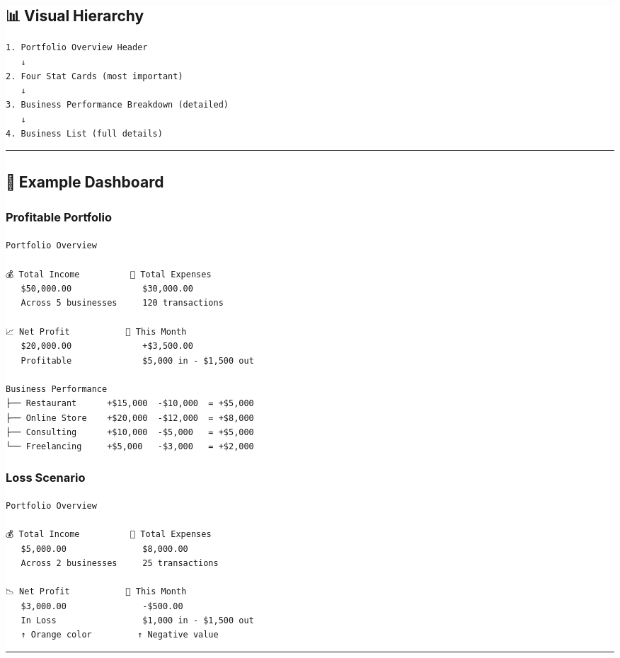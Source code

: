 
## 📊 Visual Hierarchy

```
1. Portfolio Overview Header
   ↓
2. Four Stat Cards (most important)
   ↓
3. Business Performance Breakdown (detailed)
   ↓
4. Business List (full details)
```

---

## 🎨 Example Dashboard

### Profitable Portfolio
```
Portfolio Overview

💰 Total Income          💸 Total Expenses
   $50,000.00              $30,000.00
   Across 5 businesses     120 transactions

📈 Net Profit           📅 This Month
   $20,000.00              +$3,500.00
   Profitable              $5,000 in - $1,500 out

Business Performance
├── Restaurant      +$15,000  -$10,000  = +$5,000
├── Online Store    +$20,000  -$12,000  = +$8,000
├── Consulting      +$10,000  -$5,000   = +$5,000
└── Freelancing     +$5,000   -$3,000   = +$2,000
```

### Loss Scenario
```
Portfolio Overview

💰 Total Income          💸 Total Expenses
   $5,000.00               $8,000.00
   Across 2 businesses     25 transactions

📉 Net Profit           📅 This Month
   $3,000.00               -$500.00
   In Loss                 $1,000 in - $1,500 out
   ↑ Orange color         ↑ Negative value
```

---
